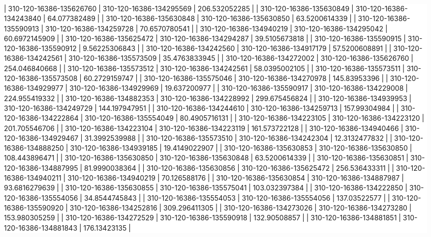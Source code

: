 | 310-120-16386-135626760 | 310-120-16386-134295569 | 206.532052285 |
| 310-120-16386-135630849 | 310-120-16386-134243840 | 64.077382489 |
| 310-120-16386-135630848 | 310-120-16386-135630850 | 63.5200614339 |
| 310-120-16386-135590913 | 310-120-16386-134259728 | 70.6570780541 |
| 310-120-16386-134940219 | 310-120-16386-134295042 | 60.6972145909 |
| 310-120-16386-135625472 | 310-120-16386-134294287 | 39.5105673818 |
| 310-120-16386-135590915 | 310-120-16386-135590912 | 9.56225306843 |
| 310-120-16386-134242560 | 310-120-16386-134917179 | 57.5200608891 |
| 310-120-16386-134242561 | 310-120-16386-135573509 | 35.4763833945 |
| 310-120-16386-134272002 | 310-120-16386-135626760 | 254.046840668 |
| 310-120-16386-135573512 | 310-120-16386-134242561 | 58.0395002105 |
| 310-120-16386-135573511 | 310-120-16386-135573508 | 60.2729159747 |
| 310-120-16386-135575046 | 310-120-16386-134270978 | 145.83953396 |
| 310-120-16386-134929977 | 310-120-16386-134929969 | 19.637200977 |
| 310-120-16386-135590917 | 310-120-16386-134229008 | 224.955419332 |
| 310-120-16386-134882353 | 310-120-16386-134228992 | 299.675456824 |
| 310-120-16386-134939953 | 310-120-16386-134249729 | 144.197947951 |
| 310-120-16386-134244610 | 310-120-16386-134259713 | 157.99304984 |
| 310-120-16386-134222864 | 310-120-16386-135554049 | 80.4905716131 |
| 310-120-16386-134223105 | 310-120-16386-134223120 | 201.705546706 |
| 310-120-16386-134223104 | 310-120-16386-134223119 | 161.573722128 |
| 310-120-16386-134940466 | 310-120-16386-134929467 | 31.3992539988 |
| 310-120-16386-135573510 | 310-120-16386-134242304 | 12.3132477832 |
| 310-120-16386-134888250 | 310-120-16386-134939185 | 19.4149022907 |
| 310-120-16386-135630853 | 310-120-16386-135630850 | 108.443896471 |
| 310-120-16386-135630850 | 310-120-16386-135630848 | 63.5200614339 |
| 310-120-16386-135630851 | 310-120-16386-134887995 | 81.9990038364 |
| 310-120-16386-135630856 | 310-120-16386-135625472 | 256.536433311 |
| 310-120-16386-134940211 | 310-120-16386-134940219 | 70.126588176 |
| 310-120-16386-135630854 | 310-120-16386-134887987 | 93.6816279639 |
| 310-120-16386-135630855 | 310-120-16386-135575041 | 103.032397384 |
| 310-120-16386-134222850 | 310-120-16386-135554056 | 34.8544745843 |
| 310-120-16386-135554053 | 310-120-16386-135554056 | 137.03522577 |
| 310-120-16386-135590920 | 310-120-16386-134252816 | 309.296411305 |
| 310-120-16386-134273026 | 310-120-16386-134273280 | 153.980305259 |
| 310-120-16386-134272529 | 310-120-16386-135590918 | 132.90508857 |
| 310-120-16386-134881851 | 310-120-16386-134881843 | 176.13423135 |